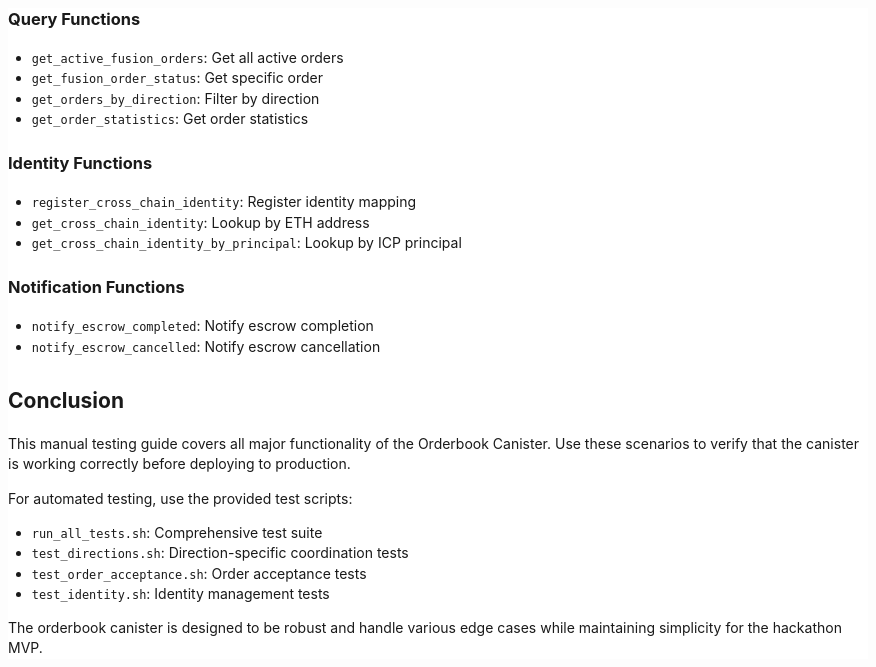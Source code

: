 ### Query Functions

- `get_active_fusion_orders`: Get all active orders
- `get_fusion_order_status`: Get specific order
- `get_orders_by_direction`: Filter by direction
- `get_order_statistics`: Get order statistics

### Identity Functions

- `register_cross_chain_identity`: Register identity mapping
- `get_cross_chain_identity`: Lookup by ETH address
- `get_cross_chain_identity_by_principal`: Lookup by ICP principal

### Notification Functions

- `notify_escrow_completed`: Notify escrow completion
- `notify_escrow_cancelled`: Notify escrow cancellation

## Conclusion

This manual testing guide covers all major functionality of the Orderbook Canister. Use these scenarios to verify that the canister is working correctly before deploying to production.

For automated testing, use the provided test scripts:

- `run_all_tests.sh`: Comprehensive test suite
- `test_directions.sh`: Direction-specific coordination tests
- `test_order_acceptance.sh`: Order acceptance tests
- `test_identity.sh`: Identity management tests

The orderbook canister is designed to be robust and handle various edge cases while maintaining simplicity for the hackathon MVP.
